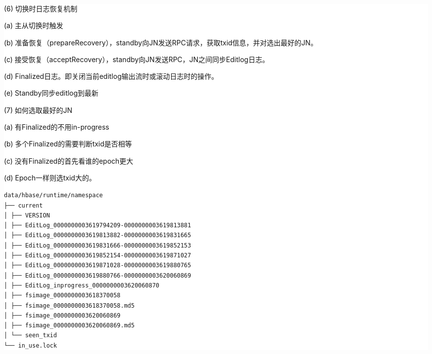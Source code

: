 
(6) 切换时日志恢复机制

  (a) 主从切换时触发

  (b) 准备恢复（prepareRecovery），standby向JN发送RPC请求，获取txid信息，并对选出最好的JN。

  (c) 接受恢复（acceptRecovery），standby向JN发送RPC，JN之间同步Editlog日志。

  (d) Finalized日志。即关闭当前editlog输出流时或滚动日志时的操作。

  (e) Standby同步editlog到最新

(7) 如何选取最好的JN

  (a) 有Finalized的不用in-progress

  (b) 多个Finalized的需要判断txid是否相等

  (c) 没有Finalized的首先看谁的epoch更大

  (d) Epoch一样则选txid大的。





```bash
data/hbase/runtime/namespace
├── current
│ ├── VERSION
│ ├── EditLog_0000000003619794209-0000000003619813881
│ ├── EditLog_0000000003619813882-0000000003619831665
│ ├── EditLog_0000000003619831666-0000000003619852153
│ ├── EditLog_0000000003619852154-0000000003619871027
│ ├── EditLog_0000000003619871028-0000000003619880765
│ ├── EditLog_0000000003619880766-0000000003620060869
│ ├── EditLog_inprogress_0000000003620060870
│ ├── fsimage_0000000003618370058
│ ├── fsimage_0000000003618370058.md5
│ ├── fsimage_0000000003620060869
│ ├── fsimage_0000000003620060869.md5
│ └── seen_txid
└── in_use.lock

```






















